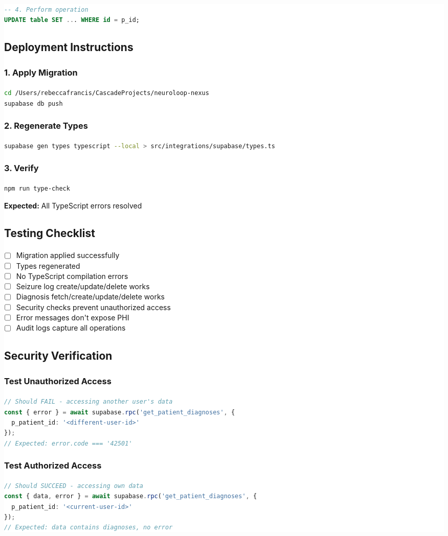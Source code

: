 ```sql
-- 4. Perform operation
UPDATE table SET ... WHERE id = p_id;
```

## Deployment Instructions

### 1. Apply Migration
```bash
cd /Users/rebeccafrancis/CascadeProjects/neuroloop-nexus
supabase db push
```

### 2. Regenerate Types
```bash
supabase gen types typescript --local > src/integrations/supabase/types.ts
```

### 3. Verify
```bash
npm run type-check
```

**Expected:** All TypeScript errors resolved

## Testing Checklist

- [ ] Migration applied successfully
- [ ] Types regenerated
- [ ] No TypeScript compilation errors
- [ ] Seizure log create/update/delete works
- [ ] Diagnosis fetch/create/update/delete works
- [ ] Security checks prevent unauthorized access
- [ ] Error messages don't expose PHI
- [ ] Audit logs capture all operations

## Security Verification

### Test Unauthorized Access
```typescript
// Should FAIL - accessing another user's data
const { error } = await supabase.rpc('get_patient_diagnoses', {
  p_patient_id: '<different-user-id>'
});
// Expected: error.code === '42501'
```

### Test Authorized Access
```typescript
// Should SUCCEED - accessing own data
const { data, error } = await supabase.rpc('get_patient_diagnoses', {
  p_patient_id: '<current-user-id>'
});
// Expected: data contains diagnoses, no error
```
